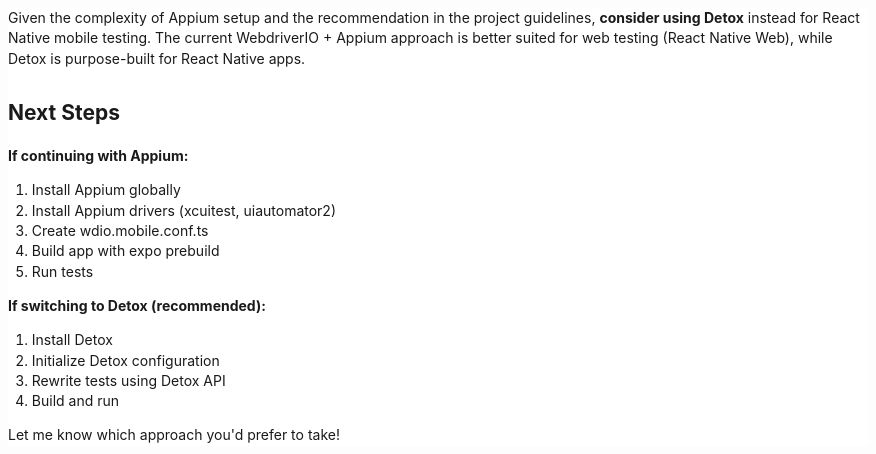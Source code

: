Given the complexity of Appium setup and the recommendation in the project guidelines, **consider using Detox** instead for React Native mobile testing. The current WebdriverIO + Appium approach is better suited for web testing (React Native Web), while Detox is purpose-built for React Native apps.

## Next Steps

**If continuing with Appium:**
1. Install Appium globally
2. Install Appium drivers (xcuitest, uiautomator2)
3. Create wdio.mobile.conf.ts
4. Build app with expo prebuild
5. Run tests

**If switching to Detox (recommended):**
1. Install Detox
2. Initialize Detox configuration
3. Rewrite tests using Detox API
4. Build and run

Let me know which approach you'd prefer to take!
